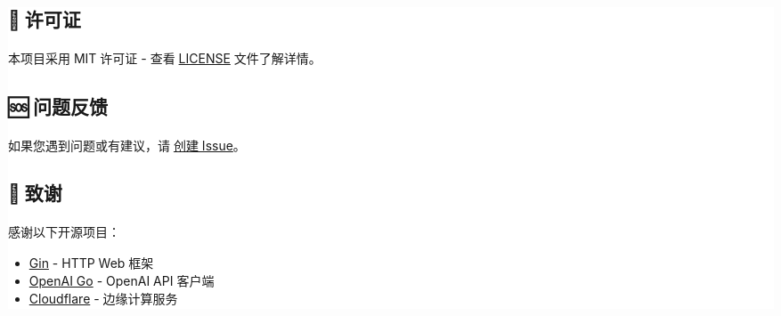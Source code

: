 ## 📄 许可证

本项目采用 MIT 许可证 - 查看 [LICENSE](LICENSE) 文件了解详情。

## 🆘 问题反馈

如果您遇到问题或有建议，请 [创建 Issue](https://github.com/YOUR_USERNAME/make_ai_image/issues)。

## 🙏 致谢

感谢以下开源项目：
- [Gin](https://github.com/gin-gonic/gin) - HTTP Web 框架
- [OpenAI Go](https://github.com/sashabaranov/go-openai) - OpenAI API 客户端
- [Cloudflare](https://cloudflare.com) - 边缘计算服务